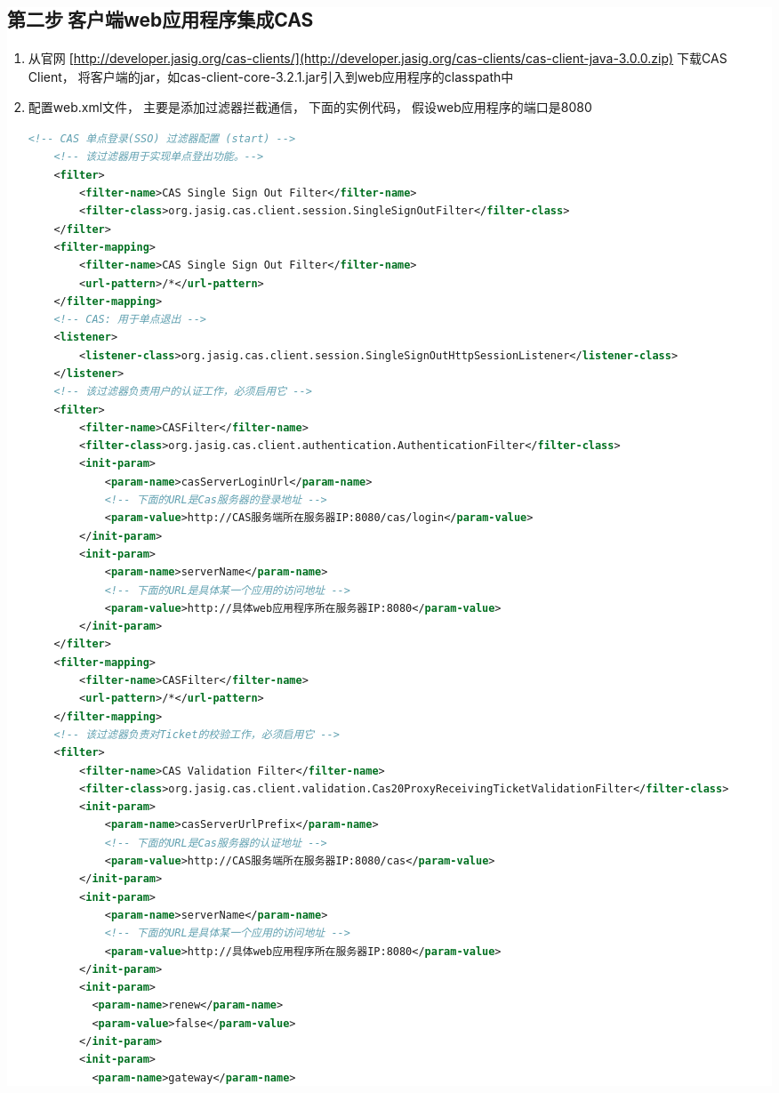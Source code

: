 

## 第二步 客户端web应用程序集成CAS

1. 从官网 [http://developer.jasig.org/cas-clients/](http://developer.jasig.org/cas-clients/cas-client-java-3.0.0.zip) 下载CAS Client， 将客户端的jar，如cas-client-core-3.2.1.jar引入到web应用程序的classpath中

2. 配置web.xml文件， 主要是添加过滤器拦截通信， 下面的实例代码， 假设web应用程序的端口是8080

   ```xml
   <!-- CAS 单点登录(SSO) 过滤器配置 (start) -->  
       <!-- 该过滤器用于实现单点登出功能。-->  
       <filter>  
           <filter-name>CAS Single Sign Out Filter</filter-name> 
           <filter-class>org.jasig.cas.client.session.SingleSignOutFilter</filter-class> 
       </filter>  
       <filter-mapping>  
           <filter-name>CAS Single Sign Out Filter</filter-name>  
           <url-pattern>/*</url-pattern>  
       </filter-mapping>  
       <!-- CAS: 用于单点退出 -->  
       <listener>  
           <listener-class>org.jasig.cas.client.session.SingleSignOutHttpSessionListener</listener-class>  
       </listener>  
       <!-- 该过滤器负责用户的认证工作，必须启用它 -->  
       <filter>  
           <filter-name>CASFilter</filter-name>  
           <filter-class>org.jasig.cas.client.authentication.AuthenticationFilter</filter-class>
           <init-param>  
               <param-name>casServerLoginUrl</param-name>  
               <!-- 下面的URL是Cas服务器的登录地址 --> 
               <param-value>http://CAS服务端所在服务器IP:8080/cas/login</param-value>  
           </init-param>  
           <init-param>  
               <param-name>serverName</param-name>  
               <!-- 下面的URL是具体某一个应用的访问地址 --> 
               <param-value>http://具体web应用程序所在服务器IP:8080</param-value>  
           </init-param>
       </filter>  
       <filter-mapping>  
           <filter-name>CASFilter</filter-name>  
           <url-pattern>/*</url-pattern>  
       </filter-mapping>  
       <!-- 该过滤器负责对Ticket的校验工作，必须启用它 -->  
       <filter>  
           <filter-name>CAS Validation Filter</filter-name>  
           <filter-class>org.jasig.cas.client.validation.Cas20ProxyReceivingTicketValidationFilter</filter-class>  
           <init-param>  
               <param-name>casServerUrlPrefix</param-name>  
               <!-- 下面的URL是Cas服务器的认证地址 -->  
               <param-value>http://CAS服务端所在服务器IP:8080/cas</param-value>  
           </init-param>  
           <init-param>  
               <param-name>serverName</param-name>  
               <!-- 下面的URL是具体某一个应用的访问地址 -->  
               <param-value>http://具体web应用程序所在服务器IP:8080</param-value> 
           </init-param>  
           <init-param>  
             <param-name>renew</param-name>  
             <param-value>false</param-value>  
           </init-param>  
           <init-param>  
             <param-name>gateway</param-name>  
   ```